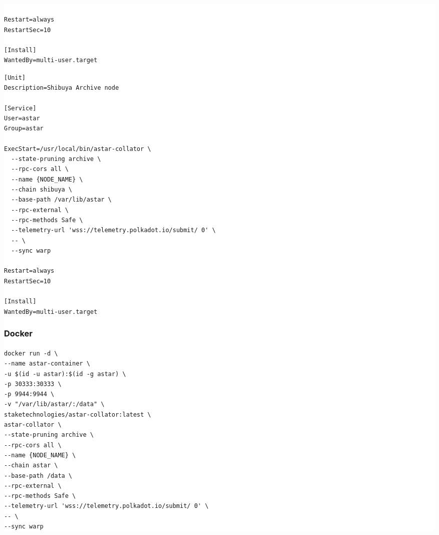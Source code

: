 ```
  
Restart=always
RestartSec=10

[Install]
WantedBy=multi-user.target
```

</TabItem>
<TabItem value="shibuya" label="Shibuya" default>

```
[Unit]
Description=Shibuya Archive node

[Service]
User=astar
Group=astar
  
ExecStart=/usr/local/bin/astar-collator \
  --state-pruning archive \
  --rpc-cors all \
  --name {NODE_NAME} \
  --chain shibuya \
  --base-path /var/lib/astar \
  --rpc-external \
  --rpc-methods Safe \
  --telemetry-url 'wss://telemetry.polkadot.io/submit/ 0' \
  -- \
  --sync warp

Restart=always
RestartSec=10

[Install]
WantedBy=multi-user.target
```

</TabItem>
</Tabs>

### Docker

<Tabs>
<TabItem value="astar" label="Astar" default>

```
docker run -d \
--name astar-container \
-u $(id -u astar):$(id -g astar) \
-p 30333:30333 \
-p 9944:9944 \
-v "/var/lib/astar/:/data" \
staketechnologies/astar-collator:latest \
astar-collator \
--state-pruning archive \
--rpc-cors all \
--name {NODE_NAME} \
--chain astar \
--base-path /data \
--rpc-external \
--rpc-methods Safe \
--telemetry-url 'wss://telemetry.polkadot.io/submit/ 0' \
-- \
--sync warp
```